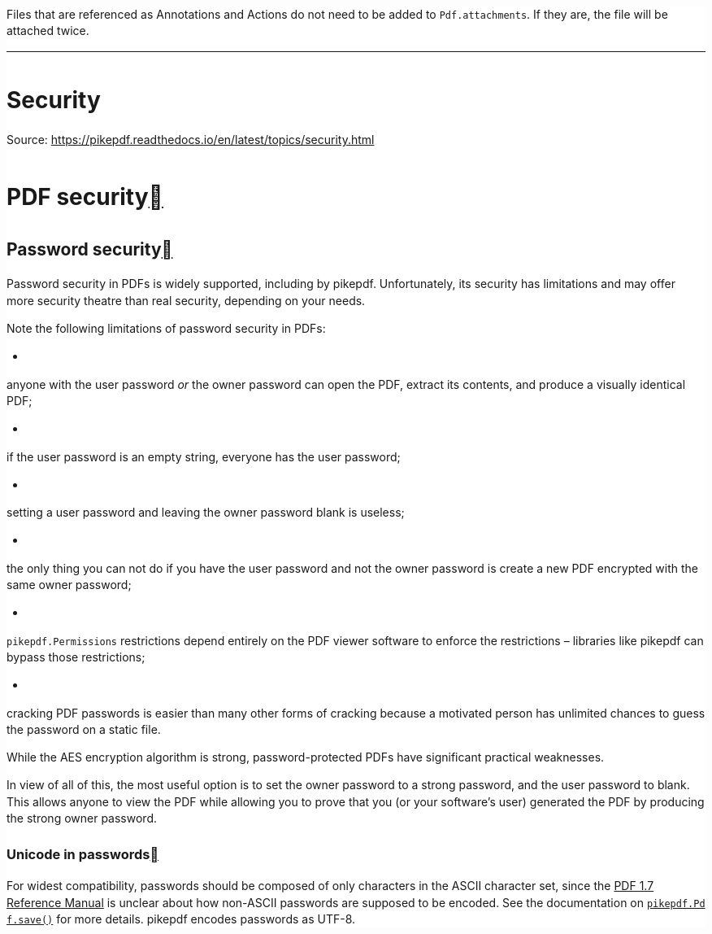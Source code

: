 Files that are referenced as Annotations and Actions do not need to be added
to `Pdf.attachments`. If they are, the file will be attached twice.

---
# Security
Source: https://pikepdf.readthedocs.io/en/latest/topics/security.html

# PDF security[](#pdf-security)

## Password security[](#password-security)

Password security in PDFs is widely supported, including by pikepdf. Unfortunately,
its security has limitations and may offer more security theatre than real
security, depending on your needs.

Note the following limitations of password security in PDFs:

- 
anyone with the user password *or* the owner password can open the PDF, extract
its contents, and produce a visually identical PDF;

- 
if the user password is an empty string, everyone has the user password;

- 
setting a user password and leaving the owner password blank is useless;

- 
the only thing you can not do if you have the user password and not the owner
password is create a new PDF encrypted with the same owner password;

- 
`pikepdf.Permissions` restrictions depend entirely on the PDF viewer software
to enforce the restrictions – libraries like pikepdf can bypass those restrictions;

- 
cracking PDF passwords is easier than many other forms of cracking because
a motivated person has unlimited chances to guess the password on a static file.

While the AES encryption algorithm is strong, password-protected PDFs have
significant practical weaknesses.

In view of all of this, the most useful option is to set the owner password to a
strong password, and the user password to blank. This allows anyone to view the PDF
while allowing you to prove that you (or your software’s user) generated the PDF by
producing the strong owner password.

### Unicode in passwords[](#unicode-in-passwords)

For widest compatibility, passwords should be composed of only characters in the
ASCII character set, since the [PDF 1.7 Reference Manual](../references/resources.html) is unclear about how non-ASCII
passwords are supposed to be encoded. See the documentation on [`pikepdf.Pdf.save()`](../api/main.html#pikepdf.Pdf.save)
for more details. pikepdf encodes passwords as UTF-8.
